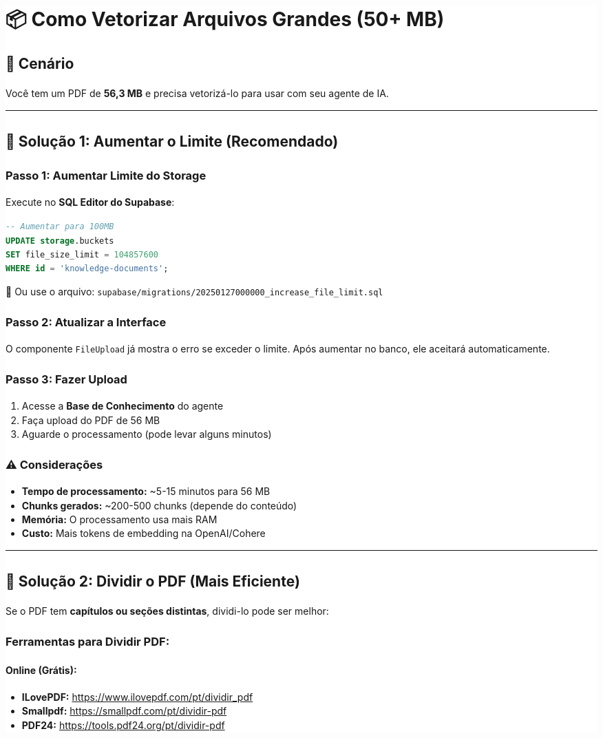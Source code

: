 # 📦 Como Vetorizar Arquivos Grandes (50+ MB)

## 🎯 Cenário

Você tem um PDF de **56,3 MB** e precisa vetorizá-lo para usar com seu agente de IA.

---

## 🔧 Solução 1: Aumentar o Limite (Recomendado)

### Passo 1: Aumentar Limite do Storage

Execute no **SQL Editor do Supabase**:

```sql
-- Aumentar para 100MB
UPDATE storage.buckets
SET file_size_limit = 104857600
WHERE id = 'knowledge-documents';
```

📁 Ou use o arquivo: `supabase/migrations/20250127000000_increase_file_limit.sql`

### Passo 2: Atualizar a Interface

O componente `FileUpload` já mostra o erro se exceder o limite. Após aumentar no banco, ele aceitará automaticamente.

### Passo 3: Fazer Upload

1. Acesse a **Base de Conhecimento** do agente
2. Faça upload do PDF de 56 MB
3. Aguarde o processamento (pode levar alguns minutos)

### ⚠️ Considerações

- **Tempo de processamento:** ~5-15 minutos para 56 MB
- **Chunks gerados:** ~200-500 chunks (depende do conteúdo)
- **Memória:** O processamento usa mais RAM
- **Custo:** Mais tokens de embedding na OpenAI/Cohere

---

## 🔧 Solução 2: Dividir o PDF (Mais Eficiente)

Se o PDF tem **capítulos ou seções distintas**, dividi-lo pode ser melhor:

### Ferramentas para Dividir PDF:

#### Online (Grátis):
- **ILovePDF:** https://www.ilovepdf.com/pt/dividir_pdf
- **Smallpdf:** https://smallpdf.com/pt/dividir-pdf
- **PDF24:** https://tools.pdf24.org/pt/dividir-pdf
